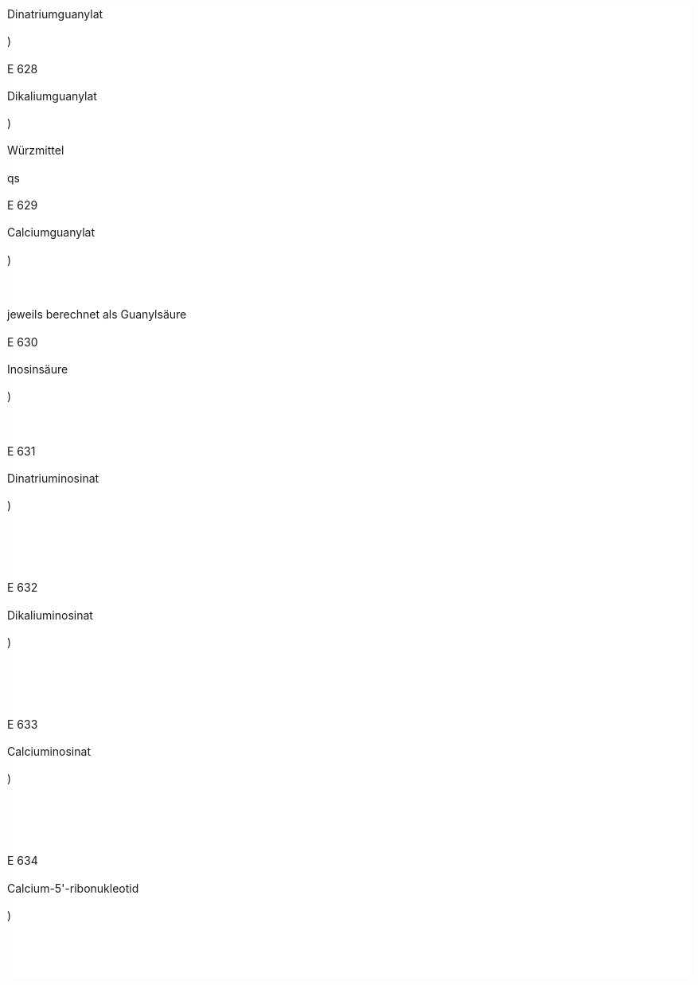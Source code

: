 Dinatriumguanylat

)

E 628

Dikaliumguanylat

)

Würzmittel

qs

E 629

Calciumguanylat

)

 

jeweils berechnet als Guanylsäure

E 630

Inosinsäure

)

 

E 631

Dinatriuminosinat

)

 

 

E 632

Dikaliuminosinat

)

 

 

E 633

Calciuminosinat

)

 

 

E 634

Calcium-5'-ribonukleotid

)

 

 